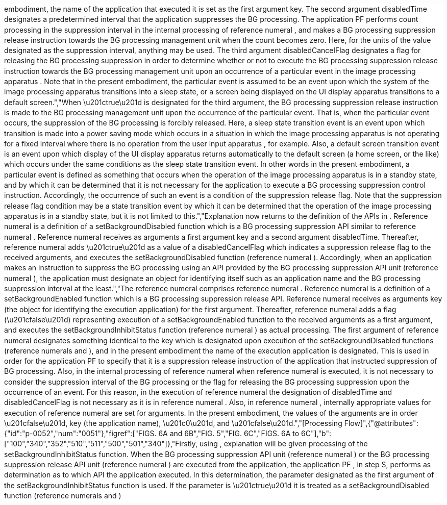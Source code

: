 embodiment, the name of the application that executed it is set as the first argument key. The second argument disabledTime designates a predetermined interval that the application suppresses the BG processing. The application PF  performs count processing in the suppression interval in the internal processing of reference numeral , and makes a BG processing suppression release instruction towards the BG processing management unit  when the count becomes zero. Here, for the units of the value designated as the suppression interval, anything may be used. The third argument disabledCancelFlag designates a flag for releasing the BG processing suppression in order to determine whether or not to execute the BG processing suppression release instruction towards the BG processing management unit  upon an occurrence of a particular event in the image processing apparatus . Note that in the present embodiment, the particular event is assumed to be an event upon which the system of the image processing apparatus  transitions into a sleep state, or a screen being displayed on the UI display apparatus  transitions to a default screen.","When \u201ctrue\u201d is designated for the third argument, the BG processing suppression release instruction is made to the BG processing management unit  upon the occurrence of the particular event. That is, when the particular event occurs, the suppression of the BG processing is forcibly released. Here, a sleep state transition event is an event upon which transition is made into a power saving mode which occurs in a situation in which the image processing apparatus  is not operating for a fixed interval where there is no operation from the user input apparatus , for example. Also, a default screen transition event is an event upon which display of the UI display apparatus  returns automatically to the default screen (a home screen, or the like) which occurs under the same conditions as the sleep state transition event. In other words in the present embodiment, a particular event is defined as something that occurs when the operation of the image processing apparatus  is in a standby state, and by which it can be determined that it is not necessary for the application to execute a BG processing suppression control instruction. Accordingly, the occurrence of such an event is a condition of the suppression release flag. Note that the suppression release flag condition may be a state transition event by which it can be determined that the operation of the image processing apparatus  is in a standby state, but it is not limited to this.","Explanation now returns to the definition of the APIs in . Reference numeral  is a definition of a setBackgroundDisabled function which is a BG processing suppression API similar to reference numeral . Reference numeral  receives as arguments a first argument key and a second argument disabledTime. Thereafter, reference numeral  adds \u201ctrue\u201d as a value of a disabledCancelFlag which indicates a suppression release flag to the received arguments, and executes the setBackgroundDisabled function (reference numeral ). Accordingly, when an application makes an instruction to suppress the BG processing using an API provided by the BG processing suppression API unit (reference numeral ), the application must designate an object for identifying itself such as an application name and the BG processing suppression interval at the least.","The reference numeral  comprises reference numeral . Reference numeral  is a definition of a setBackgroundEnabled function which is a BG processing suppression release API. Reference numeral  receives as arguments key (the object for identifying the execution application) for the first argument. Thereafter, reference numeral  adds a flag (\u201cfalse\u201d) representing execution of a setBackgroundEnabled function to the received arguments as a first argument, and executes the setBackgroundInhibitStatus function (reference numeral ) as actual processing. The first argument of reference numeral  designates something identical to the key which is designated upon execution of the setBackgroundDisabled functions (reference numerals  and ), and in the present embodiment the name of the execution application is designated. This is used in order for the application PF  to specify that it is a suppression release instruction of the application that instructed suppression of BG processing. Also, in the internal processing of reference numeral  when reference numeral  is executed, it is not necessary to consider the suppression interval of the BG processing or the flag for releasing the BG processing suppression upon the occurrence of an event. For this reason, in the execution of reference numeral  the designation of disabledTime and disabledCancelFlag is not necessary as it is in reference numeral . Also, in reference numeral , internally appropriate values for execution of reference numeral  are set for arguments. In the present embodiment, the values of the arguments are in order \u201cfalse\u201d, key (the application name), \u201c0\u201d, and \u201cfalse\u201d.","[Processing Flow]",{"@attributes":{"id":"p-0052","num":"0051"},"figref":["FIGS. 6A and 6B","FIG. 5","FIG. 6C","FIGS. 6A to 6C"],"b":["100","340","352","510","511","500","501","340"]},"Firstly, using , explanation will be given processing of the setBackgroundInhibitStatus function. When the BG processing suppression API unit (reference numeral ) or the BG processing suppression release API unit (reference numeral ) are executed from the application, the application PF , in step S, performs as determination as to which API the application executed. In this determination, the parameter designated as the first argument of the setBackgroundInhibitStatus function is used. If the parameter is \u201ctrue\u201d it is treated as a setBackgroundDisabled function (reference numerals  and )